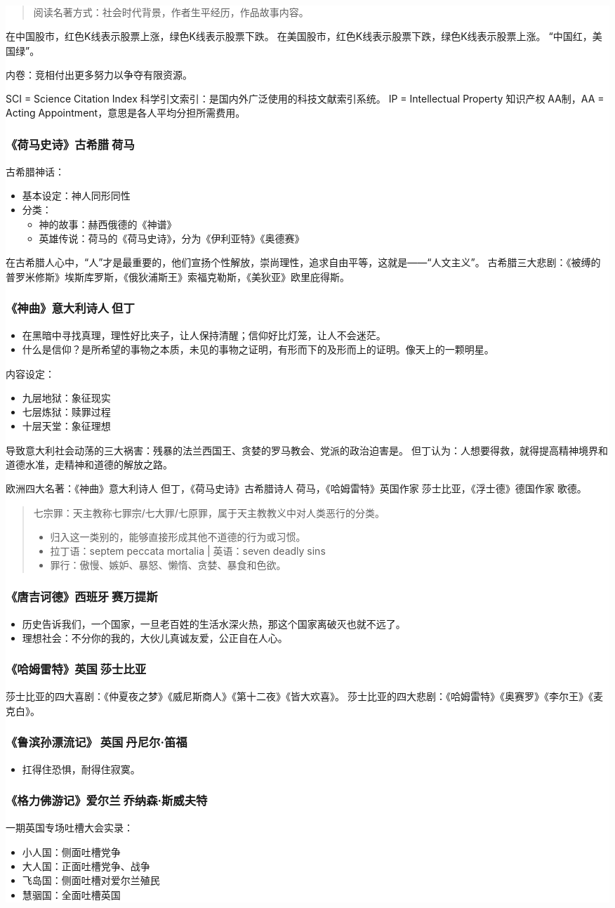 > 阅读名著方式：社会时代背景，作者生平经历，作品故事内容。

在中国股市，红色K线表示股票上涨，绿色K线表示股票下跌。
在美国股市，红色K线表示股票下跌，绿色K线表示股票上涨。
“中国红，美国绿”。

内卷：竞相付出更多努力以争夺有限资源。

SCI = Science Citation Index 科学引文索引：是国内外广泛使用的科技文献索引系统。
IP = Intellectual Property 知识产权
AA制，AA = Acting Appointment，意思是各人平均分担所需费用。

### 《荷马史诗》古希腊 荷马
古希腊神话：
  - 基本设定：神人同形同性
  - 分类：
    - 神的故事：赫西俄德的《神谱》
    - 英雄传说：荷马的《荷马史诗》，分为《伊利亚特》《奥德赛》

在古希腊人心中，“人”才是最重要的，他们宣扬个性解放，崇尚理性，追求自由平等，这就是——“人文主义”。
古希腊三大悲剧：《被缚的普罗米修斯》埃斯库罗斯，《俄狄浦斯王》索福克勒斯，《美狄亚》欧里庇得斯。

### 《神曲》意大利诗人 但丁
- 在黑暗中寻找真理，理性好比夹子，让人保持清醒；信仰好比灯笼，让人不会迷茫。
- 什么是信仰？是所希望的事物之本质，未见的事物之证明，有形而下的及形而上的证明。像天上的一颗明星。

内容设定：
  - 九层地狱：象征现实
  - 七层炼狱：赎罪过程
  - 十层天堂：象征理想

导致意大利社会动荡的三大祸害：残暴的法兰西国王、贪婪的罗马教会、党派的政治迫害是。
但丁认为：人想要得救，就得提高精神境界和道德水准，走精神和道德的解放之路。

欧洲四大名著：《神曲》意大利诗人 但丁，《荷马史诗》古希腊诗人 荷马，《哈姆雷特》英国作家 莎士比亚，《浮士德》德国作家 歌德。

> 七宗罪：天主教称七罪宗/七大罪/七原罪，属于天主教教义中对人类恶行的分类。
>   - 归入这一类别的，能够直接形成其他不道德的行为或习惯。
>   - 拉丁语：septem peccata mortalia | 英语：seven deadly sins
>   - 罪行：傲慢、嫉妒、暴怒、懒惰、贪婪、暴食和色欲。

### 《唐吉诃德》西班牙 赛万提斯

- 历史告诉我们，一个国家，一旦老百姓的生活水深火热，那这个国家离破灭也就不远了。
- 理想社会：不分你的我的，大伙儿真诚友爱，公正自在人心。

### 《哈姆雷特》英国 莎士比亚
莎士比亚的四大喜剧：《仲夏夜之梦》《威尼斯商人》《第十二夜》《皆大欢喜》。
莎士比亚的四大悲剧：《哈姆雷特》《奥赛罗》《李尔王》《麦克白》。

### 《鲁滨孙漂流记》 英国 丹尼尔·笛福

- 扛得住恐惧，耐得住寂寞。

### 《格力佛游记》爱尔兰 乔纳森·斯威夫特
一期英国专场吐槽大会实录：
  - 小人国：侧面吐槽党争
  - 大人国：正面吐槽党争、战争
  - 飞岛国：侧面吐槽对爱尔兰殖民
  - 慧骃国：全面吐槽英国
